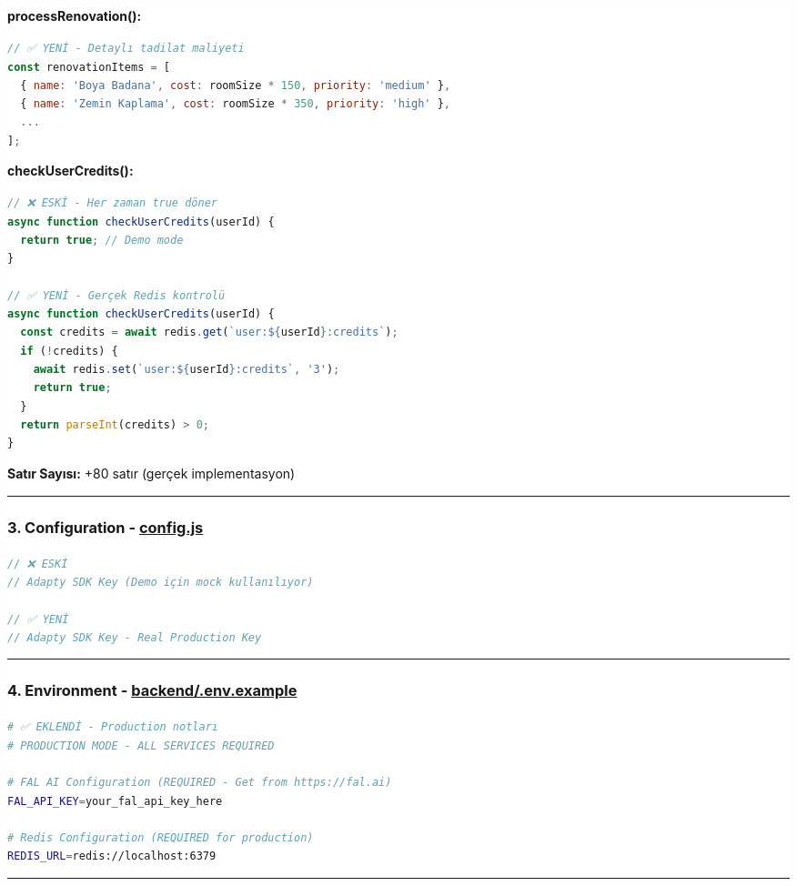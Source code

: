 **processRenovation():**
```javascript
// ✅ YENİ - Detaylı tadilat maliyeti
const renovationItems = [
  { name: 'Boya Badana', cost: roomSize * 150, priority: 'medium' },
  { name: 'Zemin Kaplama', cost: roomSize * 350, priority: 'high' },
  ...
];
```

**checkUserCredits():**
```javascript
// ❌ ESKİ - Her zaman true döner
async function checkUserCredits(userId) {
  return true; // Demo mode
}

// ✅ YENİ - Gerçek Redis kontrolü
async function checkUserCredits(userId) {
  const credits = await redis.get(`user:${userId}:credits`);
  if (!credits) {
    await redis.set(`user:${userId}:credits`, '3');
    return true;
  }
  return parseInt(credits) > 0;
}
```

**Satır Sayısı:** +80 satır (gerçek implementasyon)

---

### 3. Configuration - [config.js](config.js)

```javascript
// ❌ ESKİ
// Adapty SDK Key (Demo için mock kullanılıyor)

// ✅ YENİ
// Adapty SDK Key - Real Production Key
```

---

### 4. Environment - [backend/.env.example](backend/.env.example)

```bash
# ✅ EKLENDİ - Production notları
# PRODUCTION MODE - ALL SERVICES REQUIRED

# FAL AI Configuration (REQUIRED - Get from https://fal.ai)
FAL_API_KEY=your_fal_api_key_here

# Redis Configuration (REQUIRED for production)
REDIS_URL=redis://localhost:6379
```

---